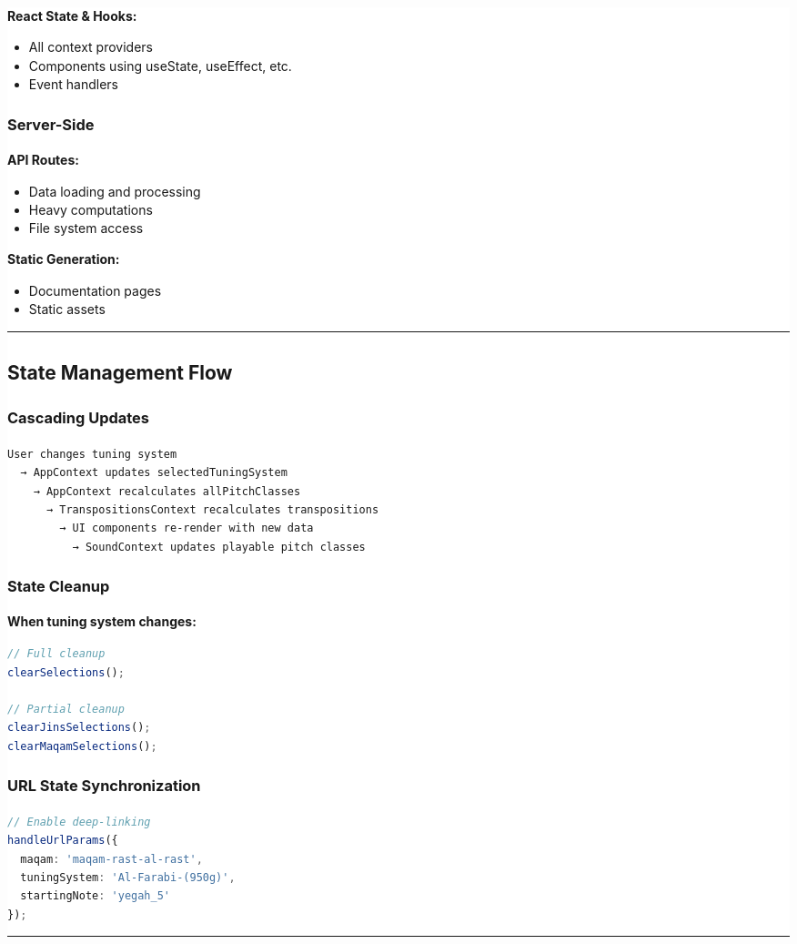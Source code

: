 **React State & Hooks:**
- All context providers
- Components using useState, useEffect, etc.
- Event handlers

### Server-Side

**API Routes:**
- Data loading and processing
- Heavy computations
- File system access

**Static Generation:**
- Documentation pages
- Static assets

---

## State Management Flow

### Cascading Updates

```
User changes tuning system
  → AppContext updates selectedTuningSystem
    → AppContext recalculates allPitchClasses
      → TranspositionsContext recalculates transpositions
        → UI components re-render with new data
          → SoundContext updates playable pitch classes
```

### State Cleanup

**When tuning system changes:**
```typescript
// Full cleanup
clearSelections();

// Partial cleanup
clearJinsSelections();
clearMaqamSelections();
```

### URL State Synchronization

```typescript
// Enable deep-linking
handleUrlParams({
  maqam: 'maqam-rast-al-rast',
  tuningSystem: 'Al-Farabi-(950g)',
  startingNote: 'yegah_5'
});
```

---